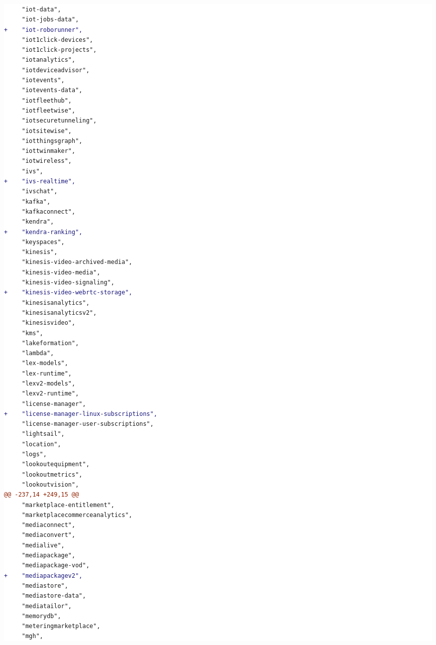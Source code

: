 ```diff
     "iot-data",
     "iot-jobs-data",
+    "iot-roborunner",
     "iot1click-devices",
     "iot1click-projects",
     "iotanalytics",
     "iotdeviceadvisor",
     "iotevents",
     "iotevents-data",
     "iotfleethub",
     "iotfleetwise",
     "iotsecuretunneling",
     "iotsitewise",
     "iotthingsgraph",
     "iottwinmaker",
     "iotwireless",
     "ivs",
+    "ivs-realtime",
     "ivschat",
     "kafka",
     "kafkaconnect",
     "kendra",
+    "kendra-ranking",
     "keyspaces",
     "kinesis",
     "kinesis-video-archived-media",
     "kinesis-video-media",
     "kinesis-video-signaling",
+    "kinesis-video-webrtc-storage",
     "kinesisanalytics",
     "kinesisanalyticsv2",
     "kinesisvideo",
     "kms",
     "lakeformation",
     "lambda",
     "lex-models",
     "lex-runtime",
     "lexv2-models",
     "lexv2-runtime",
     "license-manager",
+    "license-manager-linux-subscriptions",
     "license-manager-user-subscriptions",
     "lightsail",
     "location",
     "logs",
     "lookoutequipment",
     "lookoutmetrics",
     "lookoutvision",
@@ -237,14 +249,15 @@
     "marketplace-entitlement",
     "marketplacecommerceanalytics",
     "mediaconnect",
     "mediaconvert",
     "medialive",
     "mediapackage",
     "mediapackage-vod",
+    "mediapackagev2",
     "mediastore",
     "mediastore-data",
     "mediatailor",
     "memorydb",
     "meteringmarketplace",
     "mgh",
```
